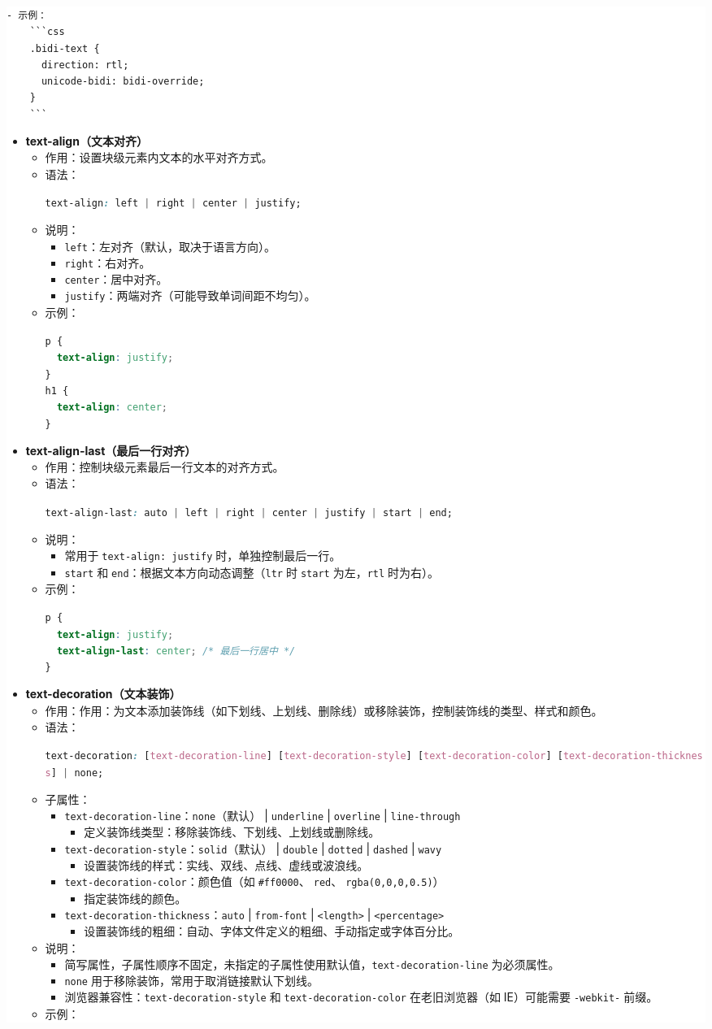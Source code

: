 	- 示例：
		```css
		.bidi-text {
		  direction: rtl;
		  unicode-bidi: bidi-override;
		}
		```
- **text-align（文本对齐）**
	- 作用：设置块级元素内文本的水平对齐方式。
	- 语法：
		```css
		text-align: left | right | center | justify;
		```
	- 说明：
		- `left`：左对齐（默认，取决于语言方向）。
		- `right`：右对齐。
		- `center`：居中对齐。
		- `justify`：两端对齐（可能导致单词间距不均匀）。
	- 示例：
		```css
		p {
		  text-align: justify;
		}
		h1 {
		  text-align: center;
		}
		```
- **text-align-last（最后一行对齐）**
	- 作用：控制块级元素最后一行文本的对齐方式。
	- 语法：
		```css
		text-align-last: auto | left | right | center | justify | start | end;
		```
	- 说明：
		- 常用于 `text-align: justify` 时，单独控制最后一行。
		- `start` 和 `end`：根据文本方向动态调整（`ltr` 时 `start` 为左，`rtl` 时为右）。
	- 示例：
		```css
		p {
		  text-align: justify;
		  text-align-last: center; /* 最后一行居中 */
		}
		```
- **text-decoration（文本装饰）**
	- 作用：作用：为文本添加装饰线（如下划线、上划线、删除线）或移除装饰，控制装饰线的类型、样式和颜色。
	- 语法：
		```css
		text-decoration: [text-decoration-line] [text-decoration-style] [text-decoration-color] [text-decoration-thickness] | none;
		```
	- 子属性：
		- `text-decoration-line`：`none`（默认） | `underline` | `overline` | `line-through`
			- 定义装饰线类型：移除装饰线、下划线、上划线或删除线。
		- `text-decoration-style`：`solid`（默认） | `double` | `dotted` | `dashed` | `wavy`
			- 设置装饰线的样式：实线、双线、点线、虚线或波浪线。
		- `text-decoration-color`：颜色值（如 `#ff0000`、 `red`、 `rgba(0,0,0,0.5)`）
			- 指定装饰线的颜色。
		- `text-decoration-thickness`：`auto` | `from-font` | `<length>` | `<percentage>`
			- 设置装饰线的粗细：自动、字体文件定义的粗细、手动指定或字体百分比。
	- 说明：
		- 简写属性，子属性顺序不固定，未指定的子属性使用默认值，`text-decoration-line` 为必须属性。
		- `none` 用于移除装饰，常用于取消链接默认下划线。
		- 浏览器兼容性：`text-decoration-style` 和 `text-decoration-color` 在老旧浏览器（如 IE）可能需要 `-webkit-` 前缀。
	- 示例：